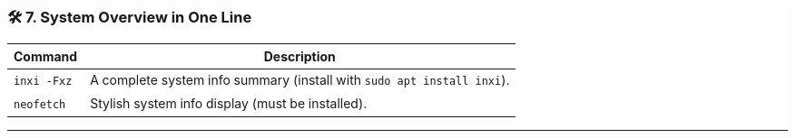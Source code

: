 
### 🛠️ 7. **System Overview in One Line**

| Command     | Description                                                            |
| ----------- | ---------------------------------------------------------------------- |
| `inxi -Fxz` | A complete system info summary (install with `sudo apt install inxi`). |
| `neofetch`  | Stylish system info display (must be installed).                       |

---

